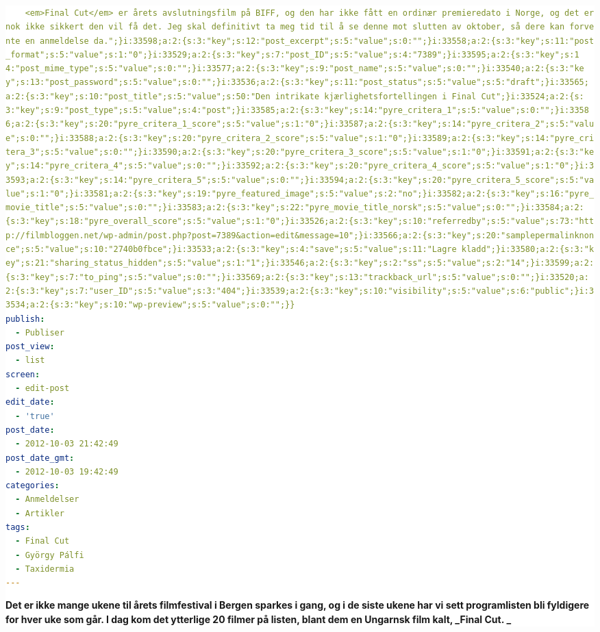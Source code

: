 ```yaml
    <em>Final Cut</em> er årets avslutningsfilm på BIFF, og den har ikke fått en ordinær premieredato i Norge, og det er nok ikke sikkert den vil få det. Jeg skal definitivt ta meg tid til å se denne mot slutten av oktober, så dere kan forvente en anmeldelse da.";}i:33598;a:2:{s:3:"key";s:12:"post_excerpt";s:5:"value";s:0:"";}i:33558;a:2:{s:3:"key";s:11:"post_format";s:5:"value";s:1:"0";}i:33529;a:2:{s:3:"key";s:7:"post_ID";s:5:"value";s:4:"7389";}i:33595;a:2:{s:3:"key";s:14:"post_mime_type";s:5:"value";s:0:"";}i:33577;a:2:{s:3:"key";s:9:"post_name";s:5:"value";s:0:"";}i:33540;a:2:{s:3:"key";s:13:"post_password";s:5:"value";s:0:"";}i:33536;a:2:{s:3:"key";s:11:"post_status";s:5:"value";s:5:"draft";}i:33565;a:2:{s:3:"key";s:10:"post_title";s:5:"value";s:50:"Den intrikate kjærlighetsfortellingen i Final Cut";}i:33524;a:2:{s:3:"key";s:9:"post_type";s:5:"value";s:4:"post";}i:33585;a:2:{s:3:"key";s:14:"pyre_critera_1";s:5:"value";s:0:"";}i:33586;a:2:{s:3:"key";s:20:"pyre_critera_1_score";s:5:"value";s:1:"0";}i:33587;a:2:{s:3:"key";s:14:"pyre_critera_2";s:5:"value";s:0:"";}i:33588;a:2:{s:3:"key";s:20:"pyre_critera_2_score";s:5:"value";s:1:"0";}i:33589;a:2:{s:3:"key";s:14:"pyre_critera_3";s:5:"value";s:0:"";}i:33590;a:2:{s:3:"key";s:20:"pyre_critera_3_score";s:5:"value";s:1:"0";}i:33591;a:2:{s:3:"key";s:14:"pyre_critera_4";s:5:"value";s:0:"";}i:33592;a:2:{s:3:"key";s:20:"pyre_critera_4_score";s:5:"value";s:1:"0";}i:33593;a:2:{s:3:"key";s:14:"pyre_critera_5";s:5:"value";s:0:"";}i:33594;a:2:{s:3:"key";s:20:"pyre_critera_5_score";s:5:"value";s:1:"0";}i:33581;a:2:{s:3:"key";s:19:"pyre_featured_image";s:5:"value";s:2:"no";}i:33582;a:2:{s:3:"key";s:16:"pyre_movie_title";s:5:"value";s:0:"";}i:33583;a:2:{s:3:"key";s:22:"pyre_movie_title_norsk";s:5:"value";s:0:"";}i:33584;a:2:{s:3:"key";s:18:"pyre_overall_score";s:5:"value";s:1:"0";}i:33526;a:2:{s:3:"key";s:10:"referredby";s:5:"value";s:73:"http://filmbloggen.net/wp-admin/post.php?post=7389&action=edit&message=10";}i:33566;a:2:{s:3:"key";s:20:"samplepermalinknonce";s:5:"value";s:10:"2740b0fbce";}i:33533;a:2:{s:3:"key";s:4:"save";s:5:"value";s:11:"Lagre kladd";}i:33580;a:2:{s:3:"key";s:21:"sharing_status_hidden";s:5:"value";s:1:"1";}i:33546;a:2:{s:3:"key";s:2:"ss";s:5:"value";s:2:"14";}i:33599;a:2:{s:3:"key";s:7:"to_ping";s:5:"value";s:0:"";}i:33569;a:2:{s:3:"key";s:13:"trackback_url";s:5:"value";s:0:"";}i:33520;a:2:{s:3:"key";s:7:"user_ID";s:5:"value";s:3:"404";}i:33539;a:2:{s:3:"key";s:10:"visibility";s:5:"value";s:6:"public";}i:33534;a:2:{s:3:"key";s:10:"wp-preview";s:5:"value";s:0:"";}}
publish:
  - Publiser
post_view:
  - list
screen:
  - edit-post
edit_date:
  - 'true'
post_date:
  - 2012-10-03 21:42:49
post_date_gmt:
  - 2012-10-03 19:42:49
categories:
  - Anmeldelser
  - Artikler
tags:
  - Final Cut
  - György Pálfi
  - Taxidermia
---
```

**Det er ikke mange ukene til årets filmfestival i Bergen sparkes i gang, og i de siste ukene har vi sett programlisten bli fyldigere for hver uke som går. I dag kom det ytterlige 20 filmer på listen, blant dem en Ungarnsk film kalt, _Final Cut. _**
